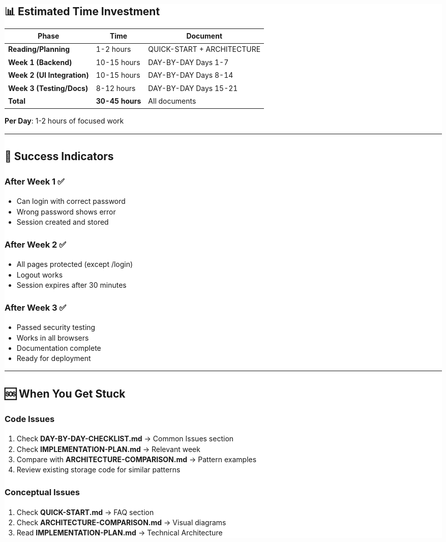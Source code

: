 
## 📊 Estimated Time Investment

| Phase | Time | Document |
|-------|------|----------|
| **Reading/Planning** | 1-2 hours | QUICK-START + ARCHITECTURE |
| **Week 1 (Backend)** | 10-15 hours | DAY-BY-DAY Days 1-7 |
| **Week 2 (UI Integration)** | 10-15 hours | DAY-BY-DAY Days 8-14 |
| **Week 3 (Testing/Docs)** | 8-12 hours | DAY-BY-DAY Days 15-21 |
| **Total** | **30-45 hours** | All documents |

**Per Day**: 1-2 hours of focused work

---

## 🎯 Success Indicators

### After Week 1 ✅
- Can login with correct password
- Wrong password shows error
- Session created and stored

### After Week 2 ✅
- All pages protected (except /login)
- Logout works
- Session expires after 30 minutes

### After Week 3 ✅
- Passed security testing
- Works in all browsers
- Documentation complete
- Ready for deployment

---

## 🆘 When You Get Stuck

### Code Issues
1. Check **DAY-BY-DAY-CHECKLIST.md** → Common Issues section
2. Check **IMPLEMENTATION-PLAN.md** → Relevant week
3. Compare with **ARCHITECTURE-COMPARISON.md** → Pattern examples
4. Review existing storage code for similar patterns

### Conceptual Issues
1. Check **QUICK-START.md** → FAQ section
2. Check **ARCHITECTURE-COMPARISON.md** → Visual diagrams
3. Read **IMPLEMENTATION-PLAN.md** → Technical Architecture
